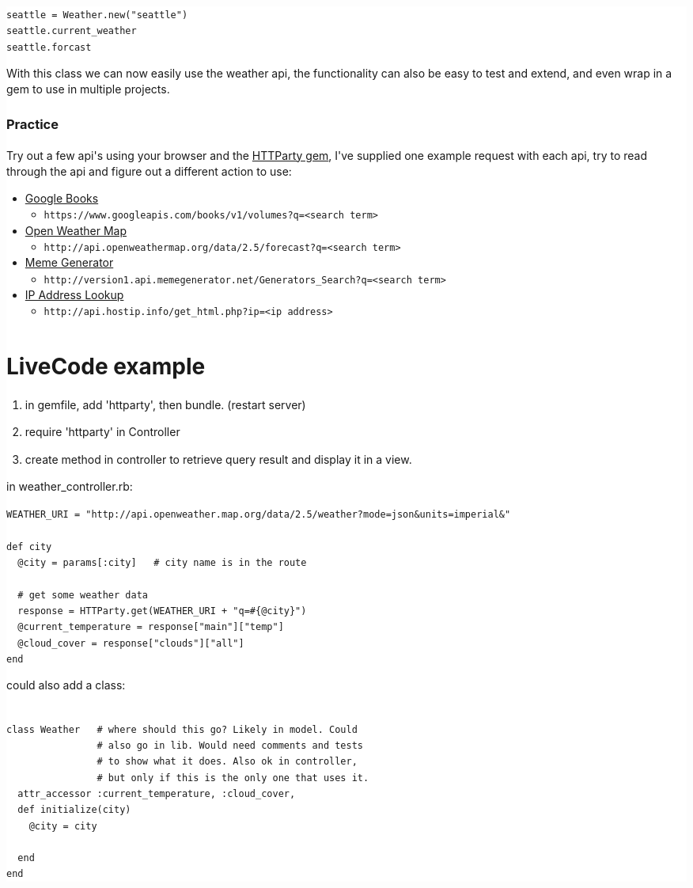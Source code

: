     seattle = Weather.new("seattle")
    seattle.current_weather
    seattle.forcast

With this class we can now easily use the weather api, the functionality can also be easy to test and extend, and even wrap in a gem to use in multiple projects.

### Practice

Try out a few api's using your browser and the [HTTParty gem](http://httparty.rubyforge.org), I've supplied one example request with each api, try to read through the api and figure out a different action to use:

- [Google Books](https://developers.google.com/books/docs/v1/getting_started)
    - `https://www.googleapis.com/books/v1/volumes?q=<search term>`
- [Open Weather Map](http://openweathermap.org)
    - `http://api.openweathermap.org/data/2.5/forecast?q=<search term>`
- [Meme Generator](http://version1.api.memegenerator.net)
    - `http://version1.api.memegenerator.net/Generators_Search?q=<search term>`
- [IP Address Lookup](http://www.hostip.info/use.html)
    - `http://api.hostip.info/get_html.php?ip=<ip address>`


LiveCode example
=================

1) in gemfile, add 'httparty', then bundle. (restart server)

2) require 'httparty' in Controller

3) create method in controller to retrieve query result and display it in a view.

in weather_controller.rb:
```
WEATHER_URI = "http://api.openweather.map.org/data/2.5/weather?mode=json&units=imperial&"

def city
  @city = params[:city]   # city name is in the route

  # get some weather data
  response = HTTParty.get(WEATHER_URI + "q=#{@city}")
  @current_temperature = response["main"]["temp"]
  @cloud_cover = response["clouds"]["all"]
end

```
could also add a class:

```

class Weather   # where should this go? Likely in model. Could
                # also go in lib. Would need comments and tests
                # to show what it does. Also ok in controller,
                # but only if this is the only one that uses it.
  attr_accessor :current_temperature, :cloud_cover,
  def initialize(city)
    @city = city

  end
end
```

